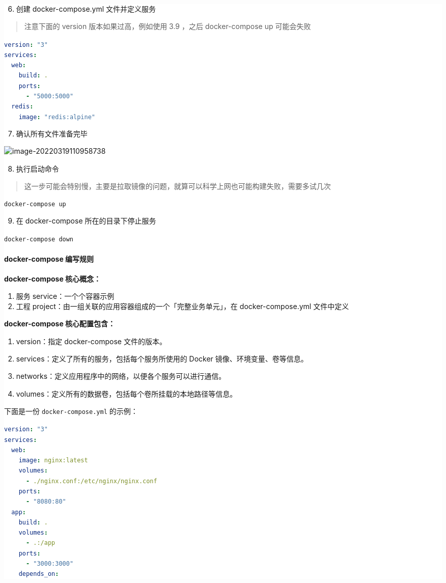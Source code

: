 

6. 创建 docker-compose.yml 文件并定义服务

> 注意下面的 version 版本如果过高，例如使用 3.9 ，之后 docker-compose up 可能会失败

```yml
version: "3"
services:
  web:
    build: .
    ports:
      - "5000:5000"
  redis:
    image: "redis:alpine"
```



7. 确认所有文件准备完毕

![image-20220319110958738](http://gitee.com/gzwrrr/typora-img/raw/master/images/image-20220319110958738.png)



8. 执行启动命令

> 这一步可能会特别慢，主要是拉取镜像的问题，就算可以科学上网也可能构建失败，需要多试几次

```shell
docker-compose up
```



9. 在 docker-compose 所在的目录下停止服务

```shell
docker-compose down
```



#### docker-compose 编写规则

**docker-compose 核心概念：**

1. 服务 service：一个个容器示例
2. 工程 project：由一组关联的应用容器组成的一个「完整业务单元」，在 docker-compose.yml 文件中定义

**docker-compose 核心配置包含：**

1. version：指定 docker-compose 文件的版本。
2. services：定义了所有的服务，包括每个服务所使用的 Docker 镜像、环境变量、卷等信息。

3. networks：定义应用程序中的网络，以便各个服务可以进行通信。

4. volumes：定义所有的数据卷，包括每个卷所挂载的本地路径等信息。

下面是一份 `docker-compose.yml` 的示例：

```yaml
version: "3"
services:
  web:
    image: nginx:latest
    volumes:
      - ./nginx.conf:/etc/nginx/nginx.conf
    ports:
      - "8080:80"
  app:
    build: .
    volumes:
      - .:/app
    ports:
      - "3000:3000"
    depends_on:
```